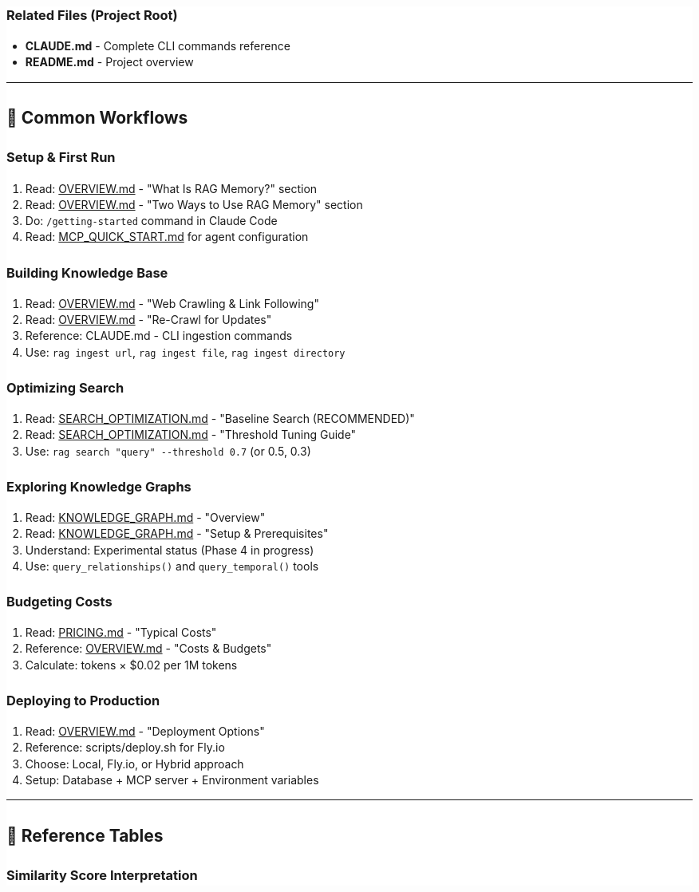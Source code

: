 ### Related Files (Project Root)

- **CLAUDE.md** - Complete CLI commands reference
- **README.md** - Project overview

---

## 🚀 Common Workflows

### Setup & First Run
1. Read: [OVERVIEW.md](OVERVIEW.md) - "What Is RAG Memory?" section
2. Read: [OVERVIEW.md](OVERVIEW.md) - "Two Ways to Use RAG Memory" section
3. Do: `/getting-started` command in Claude Code
4. Read: [MCP_QUICK_START.md](MCP_QUICK_START.md) for agent configuration

### Building Knowledge Base
1. Read: [OVERVIEW.md](OVERVIEW.md) - "Web Crawling & Link Following"
2. Read: [OVERVIEW.md](OVERVIEW.md) - "Re-Crawl for Updates"
3. Reference: CLAUDE.md - CLI ingestion commands
4. Use: `rag ingest url`, `rag ingest file`, `rag ingest directory`

### Optimizing Search
1. Read: [SEARCH_OPTIMIZATION.md](SEARCH_OPTIMIZATION.md) - "Baseline Search (RECOMMENDED)"
2. Read: [SEARCH_OPTIMIZATION.md](SEARCH_OPTIMIZATION.md) - "Threshold Tuning Guide"
3. Use: `rag search "query" --threshold 0.7` (or 0.5, 0.3)

### Exploring Knowledge Graphs
1. Read: [KNOWLEDGE_GRAPH.md](KNOWLEDGE_GRAPH.md) - "Overview"
2. Read: [KNOWLEDGE_GRAPH.md](KNOWLEDGE_GRAPH.md) - "Setup & Prerequisites"
3. Understand: Experimental status (Phase 4 in progress)
4. Use: `query_relationships()` and `query_temporal()` tools

### Budgeting Costs
1. Read: [PRICING.md](PRICING.md) - "Typical Costs"
2. Reference: [OVERVIEW.md](OVERVIEW.md) - "Costs & Budgets"
3. Calculate: tokens × $0.02 per 1M tokens

### Deploying to Production
1. Read: [OVERVIEW.md](OVERVIEW.md) - "Deployment Options"
2. Reference: scripts/deploy.sh for Fly.io
3. Choose: Local, Fly.io, or Hybrid approach
4. Setup: Database + MCP server + Environment variables

---

## 🔧 Reference Tables

### Similarity Score Interpretation
